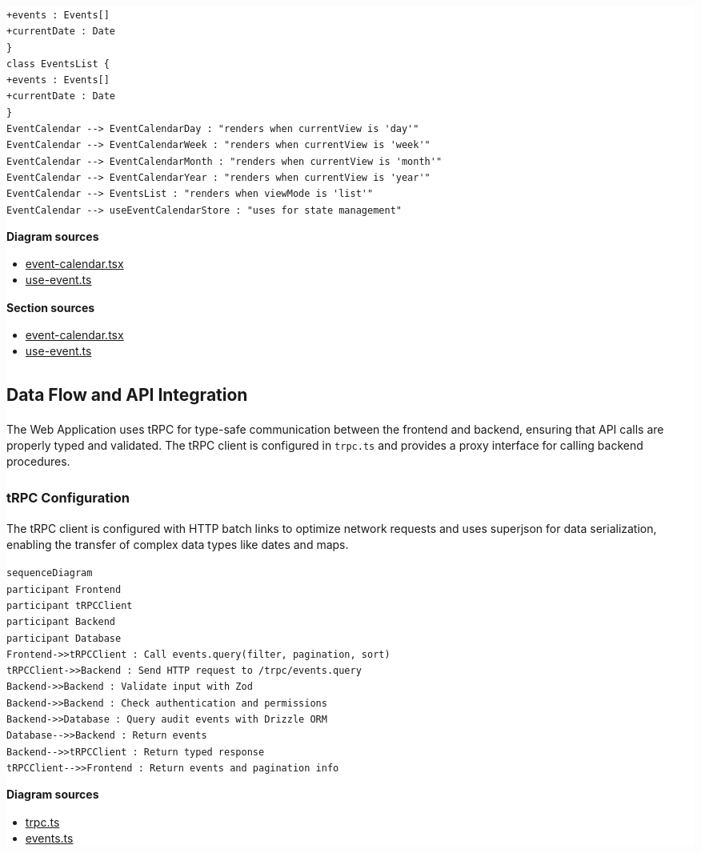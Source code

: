 ```mermaid
+events : Events[]
+currentDate : Date
}
class EventsList {
+events : Events[]
+currentDate : Date
}
EventCalendar --> EventCalendarDay : "renders when currentView is 'day'"
EventCalendar --> EventCalendarWeek : "renders when currentView is 'week'"
EventCalendar --> EventCalendarMonth : "renders when currentView is 'month'"
EventCalendar --> EventCalendarYear : "renders when currentView is 'year'"
EventCalendar --> EventsList : "renders when viewMode is 'list'"
EventCalendar --> useEventCalendarStore : "uses for state management"
```

**Diagram sources**
- [event-calendar.tsx](file://apps/web/src/components/event-calendar/event-calendar.tsx#L1-L66)
- [use-event.ts](file://apps/web/src/hooks/use-event.ts)

**Section sources**
- [event-calendar.tsx](file://apps/web/src/components/event-calendar/event-calendar.tsx#L1-L66)
- [use-event.ts](file://apps/web/src/hooks/use-event.ts)

## Data Flow and API Integration
The Web Application uses tRPC for type-safe communication between the frontend and backend, ensuring that API calls are properly typed and validated. The tRPC client is configured in `trpc.ts` and provides a proxy interface for calling backend procedures.

### tRPC Configuration
The tRPC client is configured with HTTP batch links to optimize network requests and uses superjson for data serialization, enabling the transfer of complex data types like dates and maps.

```mermaid
sequenceDiagram
participant Frontend
participant tRPCClient
participant Backend
participant Database
Frontend->>tRPCClient : Call events.query(filter, pagination, sort)
tRPCClient->>Backend : Send HTTP request to /trpc/events.query
Backend->>Backend : Validate input with Zod
Backend->>Backend : Check authentication and permissions
Backend->>Database : Query audit events with Drizzle ORM
Database-->>Backend : Return events
Backend-->>tRPCClient : Return typed response
tRPCClient-->>Frontend : Return events and pagination info
```

**Diagram sources**
- [trpc.ts](file://apps/web/src/utils/trpc.ts#L1-L64)
- [events.ts](file://apps/server/src/routers/events.ts#L1-L1360)
